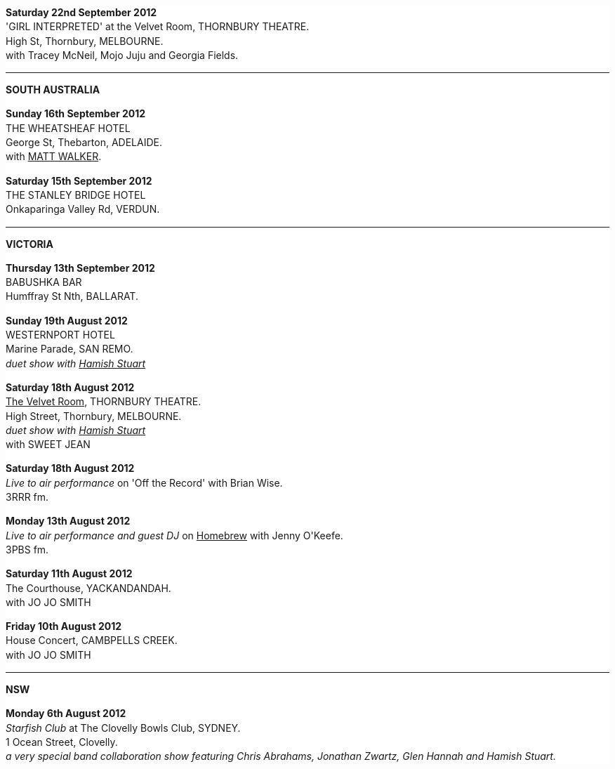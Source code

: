 **Saturday 22nd September 2012**  
'GIRL INTERPRETED' at the Velvet Room, THORNBURY THEATRE.  
High St, Thornbury, MELBOURNE.  
with Tracey McNeil, Mojo Juju and Georgia Fields.   

* * * * *

**SOUTH AUSTRALIA**

**Sunday 16th September 2012**  
THE WHEATSHEAF HOTEL   
George St, Thebarton, ADELAIDE.  
with [MATT WALKER][112].  

**Saturday 15th September 2012**  
THE STANLEY BRIDGE HOTEL  
Onkaparinga Valley Rd, VERDUN. 

* * * * *

**VICTORIA**

**Thursday 13th September 2012**  
BABUSHKA BAR  
Humffray St Nth, BALLARAT.  

**Sunday 19th August 2012**   
WESTERNPORT HOTEL   
Marine Parade, SAN REMO.  
*duet show with [Hamish Stuart][97]*          

**Saturday 18th August 2012**   
[The Velvet Room][111], THORNBURY THEATRE.  
High Street, Thornbury, MELBOURNE.  
*duet show with [Hamish Stuart][97]*    
with SWEET JEAN    

**Saturday 18th August 2012**  
*Live to air performance* on 'Off the Record' with Brian Wise.  
3RRR fm.      

**Monday 13th August 2012**  
*Live to air performance and guest DJ* on [Homebrew][112.1] with Jenny O'Keefe.  
3PBS fm.  

**Saturday 11th August 2012**   
The Courthouse, YACKANDANDAH.      
with JO JO SMITH   

**Friday 10th August 2012**   
House Concert, CAMBPELLS CREEK.  
with JO JO SMITH  

* * * * *   

**NSW**  

**Monday 6th August 2012**   
*Starfish Club* at The Clovelly Bowls Club, SYDNEY.   
1 Ocean Street, Clovelly.  
*a very special band collaboration show featuring Chris Abrahams, Jonathan Zwartz, Glen Hannah and Hamish Stuart.*         


  [current]: ?p=shows
  [1]: http://www.myspace.com/jackiemarhall/
  [2]: http://www.tilleys.com.au/H/52326x9/2147483643/u0.htm/
  [3]: http://www.cobargofolkfestival.com/
  [4]: http://www.vitamin.net.au/
  [5]: http://www.royal-exchange.com.au/
  [1.2]: http://www.theyearlings.net/
  [1.3]: http://www.semaphoremusicfestival.com/
  [1.1]: http://www.myspace.com/katefagan
  [1.4]: http://www.clarendonguesthouse.com.au/wotson.php
  [1.5]: http://www.jesseyounan.com/
  [1.7]: http://www.teaclub.com.au/
  [1.8]: http://www.myspace.com/citychariot
  [2.1]: http://www.thefolkus.org.au/
  [2.2]: http://www.myspace.com/clairejenkins
  [2.5]: http://www.corinbank.com.au/
  [3.0]: http://thebegavalley.org.au/candelovillagefestival.html
  [3.1]: http://www.thesoundlounge.com.au/
  [3.2]: http://www.thebasement.com.au/
  [3.4]: http://www.myspace.com/soundslikekatfrankie
  [3.5]: http://www.myspace.com/ghostmountainband 
  [3.6]: http://www.myspace.com/saratindley
  [3.7]: http://www.thetroubadour.com.au/events/
  [3.8]: http://www.wheatsheafhotel.com.au/
  [4]: http://www.eastbrunswickclub.com/
  [16]: http://www.darebin.vic.gov.au/Page/page.asp?page_Id=878
  [16.1]: http://www.myspace.com/themillerstale
  [17]: http://www.mullummusicfestival.com.au
  [18.1]: http://www.thepalais.com.au/
  [18.2]: http://www.myspace.com/jordielanemusic
  [19.1]: http://www.thetoffintown.com/shows/
  [19.2]: http://www.myspace.com/tobiashengeveld
  [22]: http://www.cas.org.au
  [22.1]: http://www.abc.net.au/rn/musicshow/
  [23.1]: http://globalgroove.blogspot.com/
  [23.2]: http://www.vitamin.net.au/sixpack/
  [23.3]: http://www.cornerhotel.com/
  [24]: http://www.thevanguard.com.au/
  [24.1]: http://www.myspace.com/georgebyrne
  [25]: http://www.thetroubadour.com.au/events/
  [26]: http://musiccentrenq.net/members/54/
  [27]: http://www.abc.net.au/rn/bushtelegraph/
  [30]: http://www.nukarafarm.com.au/donna_pages/events.htm
  [28]: http://northcotesocialclub.com/
  [29.1]: http://www.darwinfestival.org.au/
  [29]: http://www.darwinentertainment.com.au/
  [30.1]: http://www.thetoffintown.com/shows/
  [32]: http://www.moshtix.com.au/Event.aspx?id=29712&pLock=&vip=&skin=&ref=CAL
  [33.1]: http://www.vitamin.net.au/sixpack/
  [33]: http://www.myspace.com/tobiashengeveld  
  [34.1]: http://www.mullummusicfestival.com/
  [35.1]: http://www.hasenschaukel.de/
  [35.2]: http://www.malzhaus.de/
  [35]: http://www.jazzdock.cz/
  [36]: http://www.fire.ro/
  [36.1]: http://www.greenchannel.ro/
  [37]: http://www.myspace.com/tomcooneymusic
  [37.1]: http://www.myspace.com/joshtpearson
  [38]: http://www.abc.net.au/rn/musicdeli/stories/2009/2730724.htm
  [44]: http://www.myspace.com/petewildmusic 
  [44.1]: http://www.myspace.com/theyearlings
  [45]: http://www.myspace.com/trinitysessions 
  [48]: http://folkfestival.yackandandah.com/
  [50.1]: http://www.myspace.com/thestetsonfamily
  [47]: http://www.myspace.com/salkimber 
  [49]: http://www.myspace.com/katiebeeburke
  [52]: http://www.home.aone.net.au/~selbyfolkclub/venuelocation.htm
  [50]: http://northcotesocialclub.com/
  [53]: http://www.thevanguard.com.au/
  [54]: http://www.lot19art.com/    
  [55]: http://www.canberramusiciansclub.org.au/
  [55.1]: http://www.myspace.com/acousticnuts
  [56.1]: http://noteslive.net.au/ 
  [57]: http://www.myspace.com/therescueships  
  [60]: http://www.machinetranslations.org/index.htm
  [60.1]: http://www.myspace.com/mattwalkermyspace
  [61]: http://www.myspace.com/eliotee 
  [61.1]: http://www.lesdisquaires.com 
  [62]: http://www.popin.fr
  [82]: http://www.barbiallanuova.it/ 
  [70.1]: http://www.myspace.com/thousand1000 
  [80]: http://www.myspace.com/westcountrygirls
[63]: http://www.hasenschaukel.de  
[64]: http://www.arscene.be
[65]: http://www.cafedecactus.nl   
[66]: http://www.muziekcentrum.nl  
[67]: http://www.patronaatheerlen.nl  
[68]: http://www.burgerweeshuis.nl   
[69]: http://www.bunkergemert.nl  
[70]: http://www.cultureelpodium.nl   
[70.2]: http://www.myspace.com/acousticmoonclub
[80.1]: http://www.dedoelen.nl/concertgebouw/index.php?go=agenda.showAgendaDetail&idnr=5401
[81]: http://www.pietabrown.com  
[82]: http://www.amsterdamfm.nl
[83]: http://www.musicbythesea.com.au  
[85]: http://www.thethornburytheatre.com/index.htm
[86]: http://www.iwda.org.au/2011/01/31/half-the-sky-080311-thornbury-vic-thornbury-theatre/
[86.1]: http://www.mullummusicfestival.com/
[87]: http://www.theatreroyal.info/
[87.1]: http://www.timrogers.com.au/
[89]: http://www.royalexchangenewcastle.com.au/
[90]: http://www.camelotlounge.com/
[90.1]: http://www.trybooking.com/RWU
[91]: http://www.clarendonguesthouse.com.au/
[93]: http://www.caravanmusic.com.au
[94]: http://wheatsheafhotel.com.au/
[95]: http://www.bellaunion.com.au
[96]: http://www.jojosmithsoul.com/
[96.1]: http://www.myspace.com/sweetjeanmusic
[96.2]: http://www.myspace.com/jimdowling
[96.3]: http://www.ilonaharker.com
[96.4]: http://www.mardilumsden.com  
[96.5]: http://www.theyearlings.net 
[96.6]: http://www.theelliscollective.com
[96.7]: http://www.triplejunearthed.com/birdsandbelles
[96.8]: http://www.myspace.com/denhanrahan
[97]: http://www.hamishstuart.net/fr_home.cfm  
[97.1]: http://www.abc.net.au/rn/musicdeli/
[98.1]: http://www.tathrahotel.com.au/Tathra_Hotel/News.html 
[99.1]: http://www.portfairyfolkfestival.com/
[99]: http://www.corinbank.com/
[102]: http://www.ellingtonjazz.com.au 
[103]: http://www.wauchopearts.org.au/  
[104]: http://www.carnivalofsuburbia.com   
[105]: http://www.bellaunion.com.au/ticketing/show_535/
[106]: http://www.caravanmusic.com.au/gigs/pieta-brown/
[107]: http://www.trybooking.com/BCUB
[108]: http://www.moshtix.com.au/event.aspx?id=54131&ref=pietabrownpolishclub
[109]: http://www.starcourttheatre.com.au/shows
[111]: http://thethornburytheatre.com/  
[111.1]: http://thornburytheatre.oztix.com.au/default.aspx?Event=27515  
[112]: http://www.mattwalker.com.au/  
[112.1]: http://www.pbsfm.org.au/node/19074
[116]: http://burgerweeshuis.nl/
[117]: http://members.home.nl/pacoplumtrek/
[118]: http://www.bavart.be/index.html
[119]: http://www.patronaat.nl/
[119.1]: http://www.singinggallery.com.au/coming%20events.htm
[120]: http://www.theaterdewildewereld.nl/nieuws/
[120.1]: http://seversondells.com/programs-2/
[121]: http://www.gigant.nl/
[122]: http://www.intersoup.de/
[123]: http://www.gaudycafe.com/
[123.1]: http://sidewaysthroughsound.blogspot.com.au/2013/06/june-19-2013-steve-gunn-interview-black.html
[124]: http://www.sofasalon.de/
[124.2]: http://www.davidsmedia.com/Ararat_Live.html
[125]: http://www.deberenkuil.nl/info.html
[125.1]: http://www.harvestermoon.com.au/live-music/  
[126]: http://www.muziekgebouweindhoven.nl
[126.3]: http://www.bendigowritersfestival.com.au/Home
[126.1]: http://www.bendigowritersfestival.com.au/Whats_On/The_Best_Song_Ever_Written 
[126.2]: http://www.bendigowritersfestival.com.au/Whats_On/Write_on_Song
[127]: http://www.love-over-gold.com 
[146]: http://www.vaudevillemews.com/
[147]: http://www.legionarts.org
[148]: http://www.route20outhouse.com/
[149]: http://www.oldtownschool.org/concerts/
[150]: http://www.englert.org  
[151]: http://www.belfryevents.com/  
[152]: http://www.roguetheatre.com
[153]: http://www.ofam.org/
[154]: http://www.treehousebainbridge.com/
[155]: http://www.thetripledoor.net/
[156]: http://gregbrownmusic.org/  
[157]: http://masonjennings.com/
[158]: http://www.knuckleheadshonkytonk.com    
[159]: http://iowapublicradio.org/post/pieta-brown-and-lucie-thorne-live-folk-tree-join-us  
[160]: http://www.publicbroadcasting.net/ipr/events.eventsmain?action=showEvent&eventID=1428595  
[162]: http://www.freshoncharles.com.au/event/lucie-thorne-live-at-fresh  
[163]: http://www.cygnetfolkfestival.org/
[167]: http://www.nannupmusicfestival.org/  
[168]: http://www.brunswickmusicfestival.com.au/program-love-over-gold.htm    
[169]: http://www.bmff.org.au    
[177]: http://www.themelbournefolkclub.com/june-4th/ 
[178]: http://www.lizstringer.com  
[186]: http://www.healesvillemusicfestival.com.au/artists.html
[187]: http://www.mezz.nl/programma/Lucie-Thorne-(AU)/28681  
[188]: http://retreathotelbrunswick.com.au/gigs/
[189]: http://www.grounds.nu/?event=lucie-thorne-support-tba
[190]: http://www.realphonic.com/  
[191]: http://icmill.com/  
[192]: http://www.astercafe.com/event/lucie-thorne-rossetto-huckfelt-lewis-bates/   
  [current]: ?p=shows